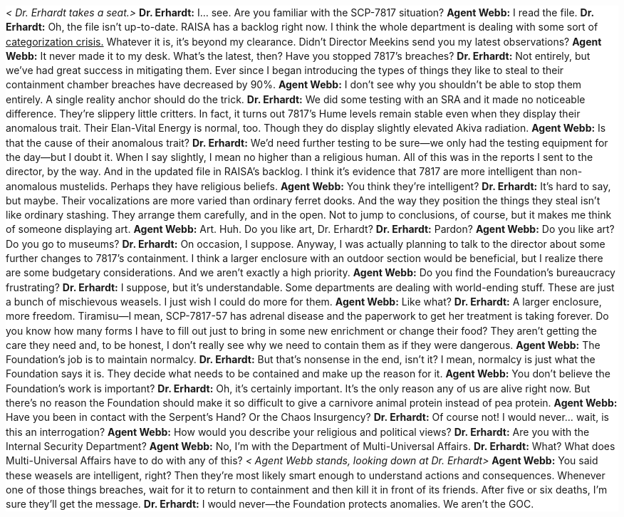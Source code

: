 _< Dr. Erhardt takes a seat.>_
**Dr. Erhardt:** I… see. Are you familiar with the SCP-7817 situation?
**Agent Webb:** I read the file.
**Dr. Erhardt:** Oh, the file isn’t up-to-date. RAISA has a backlog right now. I think the whole department is dealing with some sort of [categorization crisis.](/scp-6727) Whatever it is, it’s beyond my clearance. Didn’t Director Meekins send you my latest observations?
**Agent Webb:** It never made it to my desk. What’s the latest, then? Have you stopped 7817’s breaches?
**Dr. Erhardt:** Not entirely, but we’ve had great success in mitigating them. Ever since I began introducing the types of things they like to steal to their containment chamber breaches have decreased by 90%.
**Agent Webb:** I don’t see why you shouldn’t be able to stop them entirely. A single reality anchor should do the trick.
**Dr. Erhardt:** We did some testing with an SRA and it made no noticeable difference. They’re slippery little critters. In fact, it turns out 7817’s Hume levels remain stable even when they display their anomalous trait. Their Elan-Vital Energy is normal, too. Though they do display slightly elevated Akiva radiation.
**Agent Webb:** Is that the cause of their anomalous trait?
**Dr. Erhardt:** We’d need further testing to be sure—we only had the testing equipment for the day—but I doubt it. When I say slightly, I mean no higher than a religious human. All of this was in the reports I sent to the director, by the way. And in the updated file in RAISA’s backlog. I think it’s evidence that 7817 are more intelligent than non-anomalous mustelids. Perhaps they have religious beliefs.
**Agent Webb:** You think they’re intelligent?
**Dr. Erhardt:** It’s hard to say, but maybe. Their vocalizations are more varied than ordinary ferret dooks. And the way they position the things they steal isn’t like ordinary stashing. They arrange them carefully, and in the open. Not to jump to conclusions, of course, but it makes me think of someone displaying art.
**Agent Webb:** Art. Huh. Do you like art, Dr. Erhardt?
**Dr. Erhardt:** Pardon?
**Agent Webb:** Do you like art? Do you go to museums?
**Dr. Erhardt:** On occasion, I suppose. Anyway, I was actually planning to talk to the director about some further changes to 7817’s containment. I think a larger enclosure with an outdoor section would be beneficial, but I realize there are some budgetary considerations. And we aren’t exactly a high priority.
**Agent Webb:** Do you find the Foundation’s bureaucracy frustrating?
**Dr. Erhardt:** I suppose, but it’s understandable. Some departments are dealing with world-ending stuff. These are just a bunch of mischievous weasels. I just wish I could do more for them.
**Agent Webb:** Like what?
**Dr. Erhardt:** A larger enclosure, more freedom. Tiramisu—I mean, SCP-7817-57 has adrenal disease and the paperwork to get her treatment is taking forever. Do you know how many forms I have to fill out just to bring in some new enrichment or change their food? They aren’t getting the care they need and, to be honest, I don’t really see why we need to contain them as if they were dangerous.
**Agent Webb:** The Foundation’s job is to maintain normalcy.
**Dr. Erhardt:** But that’s nonsense in the end, isn’t it? I mean, normalcy is just what the Foundation says it is. They decide what needs to be contained and make up the reason for it.
**Agent Webb:** You don’t believe the Foundation’s work is important?
**Dr. Erhardt:** Oh, it’s certainly important. It’s the only reason any of us are alive right now. But there’s no reason the Foundation should make it so difficult to give a carnivore animal protein instead of pea protein.
**Agent Webb:** Have you been in contact with the Serpent’s Hand? Or the Chaos Insurgency?
**Dr. Erhardt:** Of course not! I would never… wait, is this an interrogation?
**Agent Webb:** How would you describe your religious and political views?
**Dr. Erhardt:** Are you with the Internal Security Department?
**Agent Webb:** No, I’m with the Department of Multi-Universal Affairs.
**Dr. Erhardt:** What? What does Multi-Universal Affairs have to do with any of this?
_< Agent Webb stands, looking down at Dr. Erhardt>_
**Agent Webb:** You said these weasels are intelligent, right? Then they’re most likely smart enough to understand actions and consequences. Whenever one of those things breaches, wait for it to return to containment and then kill it in front of its friends. After five or six deaths, I’m sure they’ll get the message.
**Dr. Erhardt:** I would never—the Foundation protects anomalies. We aren’t the GOC.